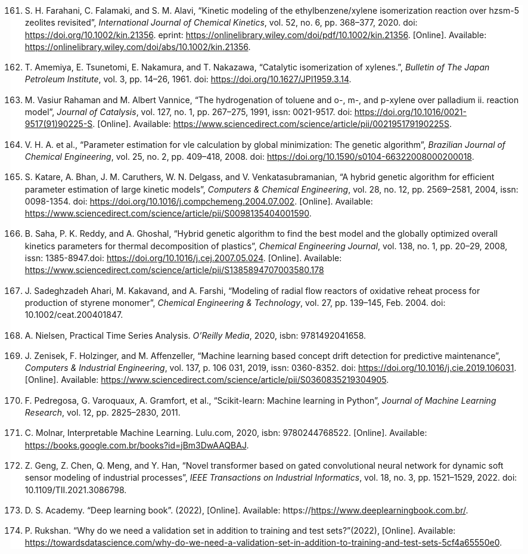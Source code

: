 161. S. H. Farahani, C. Falamaki, and S. M. Alavi, “Kinetic modeling of the ethylbenzene/xylene isomerization reaction over hzsm-5 zeolites revisited”, *International Journal of Chemical Kinetics*, vol. 52, no. 6, pp. 368–377, 2020. doi: https://doi.org/10.1002/kin.21356. eprint: https://onlinelibrary.wiley.com/doi/pdf/10.1002/kin.21356. [Online].
Available: https://onlinelibrary.wiley.com/doi/abs/10.1002/kin.21356.

162. T. Amemiya, E. Tsunetomi, E. Nakamura, and T. Nakazawa, “Catalytic isomerization of xylenes.”, *Bulletin of The Japan Petroleum Institute*, vol. 3, pp. 14–26, 1961. doi: https://doi.org/10.1627/JPI1959.3.14.

163. M. Vasiur Rahaman and M. Albert Vannice, “The hydrogenation of toluene and o-, m-, and p-xylene over palladium ii. reaction model”, *Journal of Catalysis*, vol. 127, no. 1, pp. 267–275, 1991, issn: 0021-9517. doi: https://doi.org/10.1016/0021-9517(91)90225-S. [Online]. Available: https://www.sciencedirect.com/science/article/pii/002195179190225S.

164. V. H. A. et al., “Parameter estimation for vle calculation by global minimization: The genetic algorithm”, *Brazilian Journal of Chemical Engineering*, vol. 25, no. 2, pp. 409–418, 2008. doi: https://doi.org/10.1590/s0104-66322008000200018.

165. S. Katare, A. Bhan, J. M. Caruthers, W. N. Delgass, and V. Venkatasubramanian, “A hybrid genetic algorithm for efficient parameter estimation of large kinetic models”, *Computers & Chemical Engineering*, vol. 28, no. 12, pp. 2569–2581, 2004, issn: 0098-1354. doi: https://doi.org/10.1016/j.compchemeng.2004.07.002. [Online]. Available: https://www.sciencedirect.com/science/article/pii/S0098135404001590.

166. B. Saha, P. K. Reddy, and A. Ghoshal, “Hybrid genetic algorithm to find the best model and the globally optimized overall kinetics parameters for thermal decomposition of plastics”, *Chemical Engineering Journal*, vol. 138, no. 1, pp. 20–29, 2008, issn: 1385-8947.doi: https://doi.org/10.1016/j.cej.2007.05.024. [Online]. Available: https://www.sciencedirect.com/science/article/pii/S1385894707003580.178

167. J. Sadeghzadeh Ahari, M. Kakavand, and A. Farshi, “Modeling of radial flow reactors of oxidative reheat process for production of styrene monomer”, *Chemical Engineering & Technology*, vol. 27, pp. 139–145, Feb. 2004. doi: 10.1002/ceat.200401847.

168. A. Nielsen, Practical Time Series Analysis. *O’Reilly Media*, 2020, isbn: 9781492041658.

169. J. Zenisek, F. Holzinger, and M. Affenzeller, “Machine learning based concept drift detection for predictive maintenance”, *Computers & Industrial Engineering*, vol. 137, p. 106 031, 2019, issn: 0360-8352. doi: https://doi.org/10.1016/j.cie.2019.106031. [Online]. Available:
https://www.sciencedirect.com/science/article/pii/S0360835219304905.

170. F. Pedregosa, G. Varoquaux, A. Gramfort, et al., “Scikit-learn: Machine learning in Python”, *Journal of Machine Learning Research*, vol. 12, pp. 2825–2830, 2011.

171. C. Molnar, Interpretable Machine Learning. Lulu.com, 2020, isbn: 9780244768522. [Online].
Available: https://books.google.com.br/books?id=jBm3DwAAQBAJ.

172. Z. Geng, Z. Chen, Q. Meng, and Y. Han, “Novel transformer based on gated convolutional neural network for dynamic soft sensor modeling of industrial processes”, *IEEE Transactions on Industrial Informatics*, vol. 18, no. 3, pp. 1521–1529, 2022. doi: 10.1109/TII.2021.3086798.

173. D. S. Academy. “Deep learning book”. (2022), [Online]. Available: https://https://www.deeplearningbook.com.br/.

174. P. Rukshan. “Why do we need a validation set in addition to training and test sets?”(2022), [Online]. Available: https://towardsdatascience.com/why-do-we-need-a-validation-set-in-addition-to-training-and-test-sets-5cf4a65550e0.
